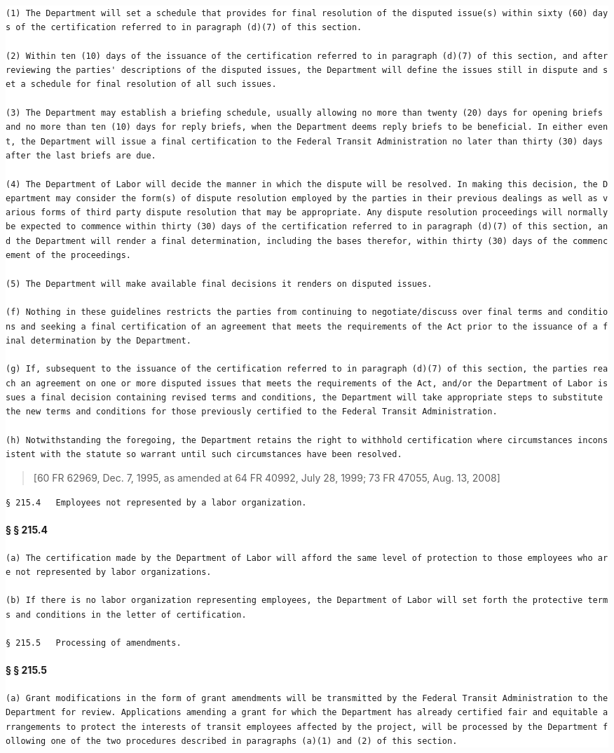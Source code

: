     (1) The Department will set a schedule that provides for final resolution of the disputed issue(s) within sixty (60) days of the certification referred to in paragraph (d)(7) of this section.

    (2) Within ten (10) days of the issuance of the certification referred to in paragraph (d)(7) of this section, and after reviewing the parties' descriptions of the disputed issues, the Department will define the issues still in dispute and set a schedule for final resolution of all such issues.

    (3) The Department may establish a briefing schedule, usually allowing no more than twenty (20) days for opening briefs and no more than ten (10) days for reply briefs, when the Department deems reply briefs to be beneficial. In either event, the Department will issue a final certification to the Federal Transit Administration no later than thirty (30) days after the last briefs are due.

    (4) The Department of Labor will decide the manner in which the dispute will be resolved. In making this decision, the Department may consider the form(s) of dispute resolution employed by the parties in their previous dealings as well as various forms of third party dispute resolution that may be appropriate. Any dispute resolution proceedings will normally be expected to commence within thirty (30) days of the certification referred to in paragraph (d)(7) of this section, and the Department will render a final determination, including the bases therefor, within thirty (30) days of the commencement of the proceedings.

    (5) The Department will make available final decisions it renders on disputed issues.

    (f) Nothing in these guidelines restricts the parties from continuing to negotiate/discuss over final terms and conditions and seeking a final certification of an agreement that meets the requirements of the Act prior to the issuance of a final determination by the Department.

    (g) If, subsequent to the issuance of the certification referred to in paragraph (d)(7) of this section, the parties reach an agreement on one or more disputed issues that meets the requirements of the Act, and/or the Department of Labor issues a final decision containing revised terms and conditions, the Department will take appropriate steps to substitute the new terms and conditions for those previously certified to the Federal Transit Administration.

    (h) Notwithstanding the foregoing, the Department retains the right to withhold certification where circumstances inconsistent with the statute so warrant until such circumstances have been resolved.

> [60 FR 62969, Dec. 7, 1995, as amended at 64 FR 40992, July 28, 1999; 73 FR 47055, Aug. 13, 2008]

    § 215.4   Employees not represented by a labor organization.

#### § § 215.4

    (a) The certification made by the Department of Labor will afford the same level of protection to those employees who are not represented by labor organizations.

    (b) If there is no labor organization representing employees, the Department of Labor will set forth the protective terms and conditions in the letter of certification.

    § 215.5   Processing of amendments.

#### § § 215.5

    (a) Grant modifications in the form of grant amendments will be transmitted by the Federal Transit Administration to the Department for review. Applications amending a grant for which the Department has already certified fair and equitable arrangements to protect the interests of transit employees affected by the project, will be processed by the Department following one of the two procedures described in paragraphs (a)(1) and (2) of this section.
